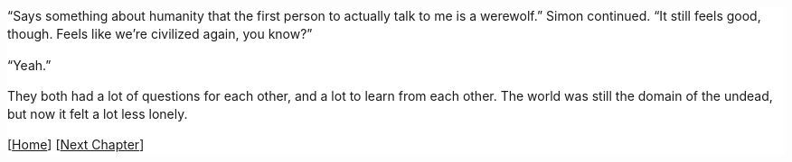 “Says something about humanity that the first person to actually talk to me is a werewolf.” Simon continued. “It still feels good, though. Feels like we’re civilized again, you know?”

“Yeah.”

They both had a lot of questions for each other, and a lot to learn from each other. The world was still the domain of the undead, but now it felt a lot less lonely.

[[Home](README.md)]  [[Next Chapter](chapter-2.md)]
